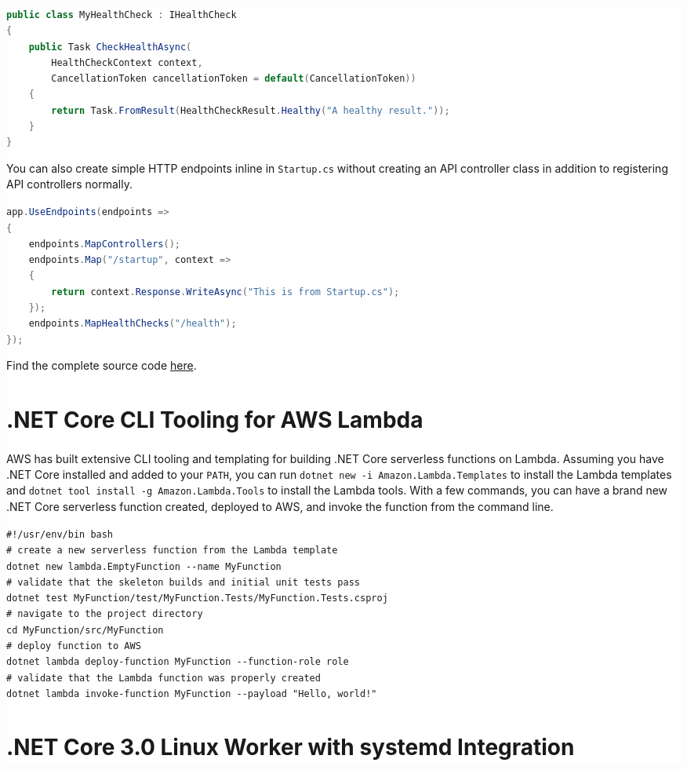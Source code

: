 ```csharp
public class MyHealthCheck : IHealthCheck
{
	public Task CheckHealthAsync(
		HealthCheckContext context,
		CancellationToken cancellationToken = default(CancellationToken))
	{
		return Task.FromResult(HealthCheckResult.Healthy("A healthy result."));
	}
}
```

You can also create simple HTTP endpoints inline in `Startup.cs` without creating an API controller class in addition to registering API controllers normally.

```csharp
app.UseEndpoints(endpoints =>
{
	endpoints.MapControllers();
	endpoints.Map("/startup", context =>
	{
		return context.Response.WriteAsync("This is from Startup.cs");
	});
	endpoints.MapHealthChecks("/health");
});
```

Find the complete source code [here](https://github.com/scottenriquez/visual-studio-live-2019-endpoint-routing-and-healthchecks).

# .NET Core CLI Tooling for AWS Lambda

AWS has built extensive CLI tooling and templating for building .NET Core serverless functions on Lambda. Assuming you have .NET Core installed and added to your `PATH`, you can run `dotnet new -i Amazon.Lambda.Templates` to install the Lambda templates and `dotnet tool install -g Amazon.Lambda.Tools` to install the Lambda tools. With a few commands, you can have a brand new .NET Core serverless function created, deployed to AWS, and invoke the function from the command line.

```shell
#!/usr/env/bin bash
# create a new serverless function from the Lambda template
dotnet new lambda.EmptyFunction --name MyFunction
# validate that the skeleton builds and initial unit tests pass
dotnet test MyFunction/test/MyFunction.Tests/MyFunction.Tests.csproj
# navigate to the project directory
cd MyFunction/src/MyFunction
# deploy function to AWS
dotnet lambda deploy-function MyFunction --function-role role
# validate that the Lambda function was properly created
dotnet lambda invoke-function MyFunction --payload "Hello, world!"
```

# .NET Core 3.0 Linux Worker with systemd Integration
